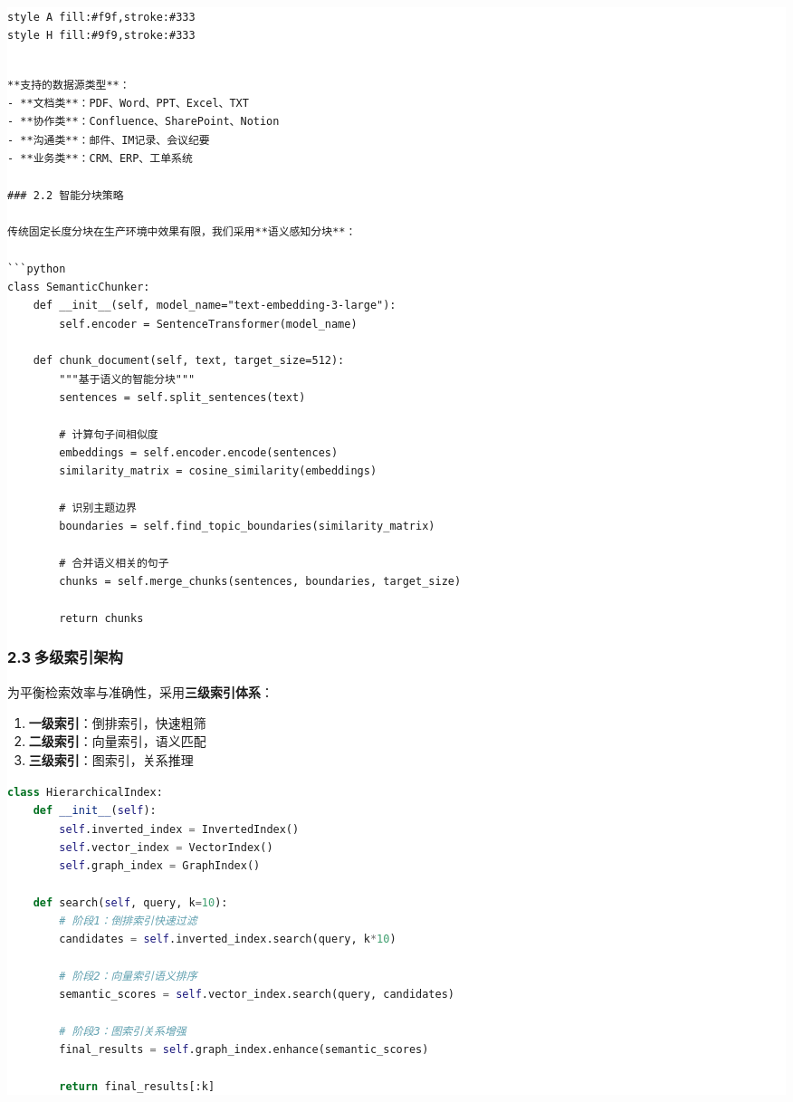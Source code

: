     style A fill:#f9f,stroke:#333
    style H fill:#9f9,stroke:#333
```

**支持的数据源类型**：
- **文档类**：PDF、Word、PPT、Excel、TXT
- **协作类**：Confluence、SharePoint、Notion
- **沟通类**：邮件、IM记录、会议纪要
- **业务类**：CRM、ERP、工单系统

### 2.2 智能分块策略

传统固定长度分块在生产环境中效果有限，我们采用**语义感知分块**：

```python
class SemanticChunker:
    def __init__(self, model_name="text-embedding-3-large"):
        self.encoder = SentenceTransformer(model_name)
        
    def chunk_document(self, text, target_size=512):
        """基于语义的智能分块"""
        sentences = self.split_sentences(text)
        
        # 计算句子间相似度
        embeddings = self.encoder.encode(sentences)
        similarity_matrix = cosine_similarity(embeddings)
        
        # 识别主题边界
        boundaries = self.find_topic_boundaries(similarity_matrix)
        
        # 合并语义相关的句子
        chunks = self.merge_chunks(sentences, boundaries, target_size)
        
        return chunks
```

### 2.3 多级索引架构

为平衡检索效率与准确性，采用**三级索引体系**：

1. **一级索引**：倒排索引，快速粗筛
2. **二级索引**：向量索引，语义匹配
3. **三级索引**：图索引，关系推理

```python
class HierarchicalIndex:
    def __init__(self):
        self.inverted_index = InvertedIndex()
        self.vector_index = VectorIndex()
        self.graph_index = GraphIndex()
    
    def search(self, query, k=10):
        # 阶段1：倒排索引快速过滤
        candidates = self.inverted_index.search(query, k*10)
        
        # 阶段2：向量索引语义排序
        semantic_scores = self.vector_index.search(query, candidates)
        
        # 阶段3：图索引关系增强
        final_results = self.graph_index.enhance(semantic_scores)
        
        return final_results[:k]
```
